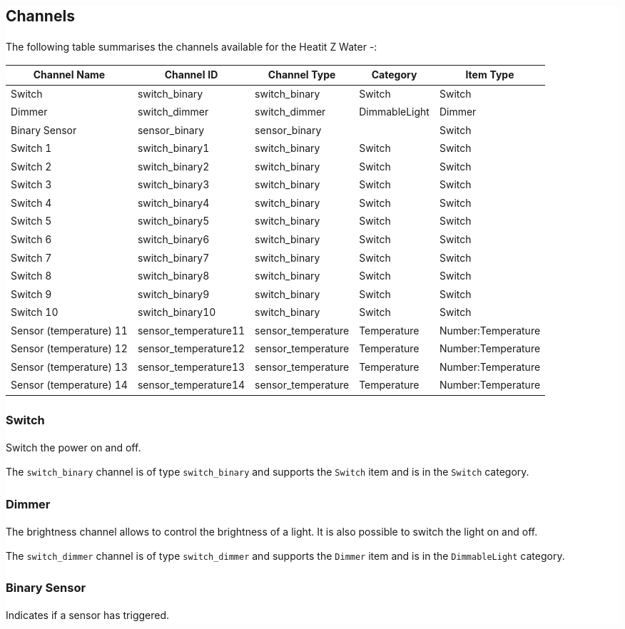 ## Channels

The following table summarises the channels available for the Heatit Z Water -:

| Channel Name | Channel ID | Channel Type | Category | Item Type |
|--------------|------------|--------------|----------|-----------|
| Switch | switch_binary | switch_binary | Switch | Switch | 
| Dimmer | switch_dimmer | switch_dimmer | DimmableLight | Dimmer | 
| Binary Sensor | sensor_binary | sensor_binary |  | Switch | 
| Switch 1 | switch_binary1 | switch_binary | Switch | Switch | 
| Switch 2 | switch_binary2 | switch_binary | Switch | Switch | 
| Switch 3 | switch_binary3 | switch_binary | Switch | Switch | 
| Switch 4 | switch_binary4 | switch_binary | Switch | Switch | 
| Switch 5 | switch_binary5 | switch_binary | Switch | Switch | 
| Switch 6 | switch_binary6 | switch_binary | Switch | Switch | 
| Switch 7 | switch_binary7 | switch_binary | Switch | Switch | 
| Switch 8 | switch_binary8 | switch_binary | Switch | Switch | 
| Switch 9 | switch_binary9 | switch_binary | Switch | Switch | 
| Switch 10 | switch_binary10 | switch_binary | Switch | Switch | 
| Sensor (temperature) 11 | sensor_temperature11 | sensor_temperature | Temperature | Number:Temperature | 
| Sensor (temperature) 12 | sensor_temperature12 | sensor_temperature | Temperature | Number:Temperature | 
| Sensor (temperature) 13 | sensor_temperature13 | sensor_temperature | Temperature | Number:Temperature | 
| Sensor (temperature) 14 | sensor_temperature14 | sensor_temperature | Temperature | Number:Temperature | 

### Switch
Switch the power on and off.

The ```switch_binary``` channel is of type ```switch_binary``` and supports the ```Switch``` item and is in the ```Switch``` category.

### Dimmer
The brightness channel allows to control the brightness of a light.
            It is also possible to switch the light on and off.

The ```switch_dimmer``` channel is of type ```switch_dimmer``` and supports the ```Dimmer``` item and is in the ```DimmableLight``` category.

### Binary Sensor
Indicates if a sensor has triggered.
